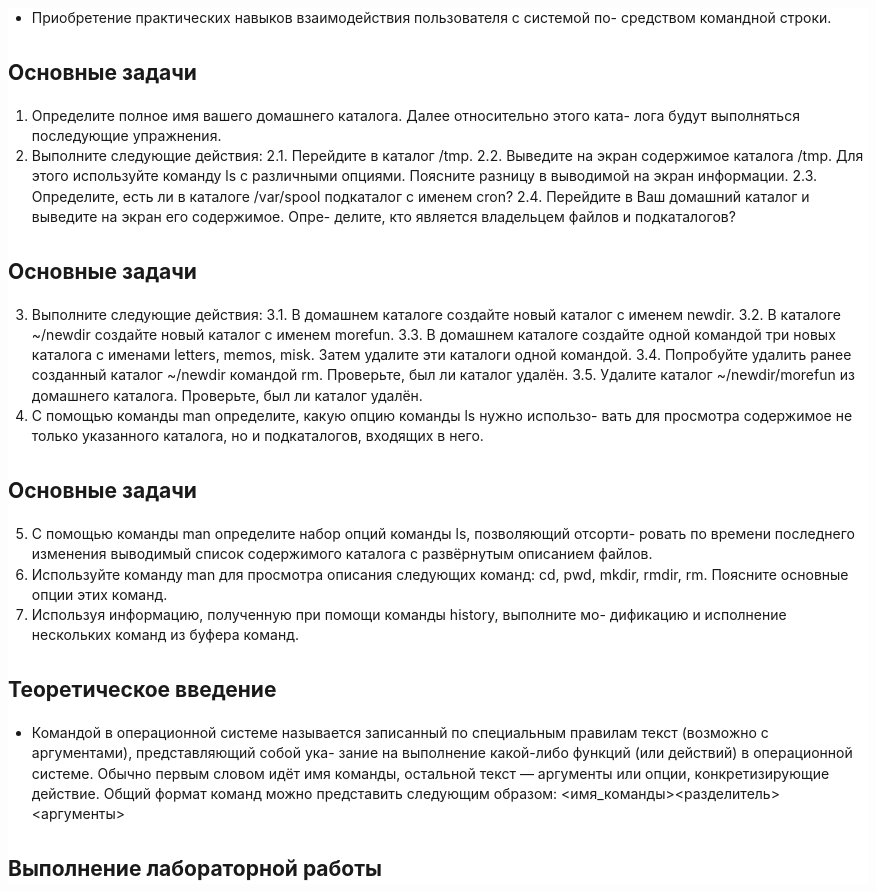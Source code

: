 - Приобретение практических навыков взаимодействия пользователя с системой по-
средством командной строки.

## Основные задачи

1. Определите полное имя вашего домашнего каталога. Далее относительно этого ката-
лога будут выполняться последующие упражнения.
2. Выполните следующие действия:
2.1. Перейдите в каталог /tmp.
2.2. Выведите на экран содержимое каталога /tmp. Для этого используйте команду ls
с различными опциями. Поясните разницу в выводимой на экран информации.
2.3. Определите, есть ли в каталоге /var/spool подкаталог с именем cron?
2.4. Перейдите в Ваш домашний каталог и выведите на экран его содержимое. Опре-
делите, кто является владельцем файлов и подкаталогов?

## Основные задачи

3. Выполните следующие действия:
3.1. В домашнем каталоге создайте новый каталог с именем newdir.
3.2. В каталоге ~/newdir создайте новый каталог с именем morefun.
3.3. В домашнем каталоге создайте одной командой три новых каталога с именами
letters, memos, misk. Затем удалите эти каталоги одной командой.
3.4. Попробуйте удалить ранее созданный каталог ~/newdir командой rm. Проверьте,
был ли каталог удалён.
3.5. Удалите каталог ~/newdir/morefun из домашнего каталога. Проверьте, был ли
каталог удалён.
4. С помощью команды man определите, какую опцию команды ls нужно использо-
вать для просмотра содержимое не только указанного каталога, но и подкаталогов,
входящих в него.

## Основные задачи

5. С помощью команды man определите набор опций команды ls, позволяющий отсорти-
ровать по времени последнего изменения выводимый список содержимого каталога
с развёрнутым описанием файлов.
6. Используйте команду man для просмотра описания следующих команд: cd, pwd, mkdir,
rmdir, rm. Поясните основные опции этих команд.
7. Используя информацию, полученную при помощи команды history, выполните мо-
дификацию и исполнение нескольких команд из буфера команд.

## Теоретическое введение

 - Командой в операционной системе называется записанный по
специальным правилам текст (возможно с аргументами), представляющий собой ука-
зание на выполнение какой-либо функций (или действий) в операционной системе.
Обычно первым словом идёт имя команды, остальной текст — аргументы или опции,
конкретизирующие действие.
Общий формат команд можно представить следующим образом:
<имя_команды><разделитель><аргументы>

## Выполнение лабораторной работы
